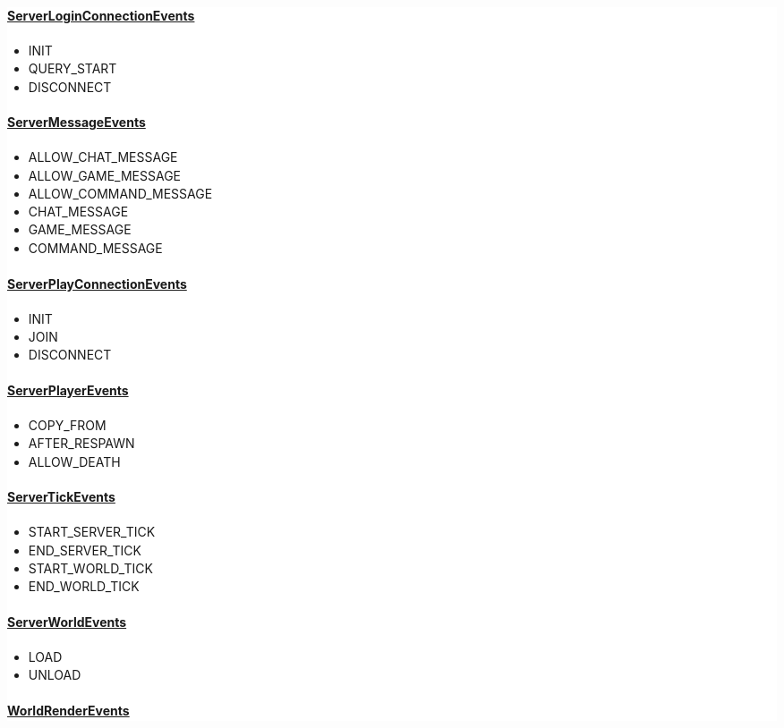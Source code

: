 #### [ServerLoginConnectionEvents](https://github.com/FabricMC/fabric/tree/1.20.4/fabric-networking-api-v1/src/main/java/net/fabricmc/fabric/api/networking/v1/ServerLoginConnectionEvents.java)

 - INIT
 - QUERY_START
 - DISCONNECT

#### [ServerMessageEvents](https://github.com/FabricMC/fabric/tree/1.20.4/fabric-message-api-v1/src/main/java/net/fabricmc/fabric/api/message/v1/ServerMessageEvents.java)

 - ALLOW_CHAT_MESSAGE
 - ALLOW_GAME_MESSAGE
 - ALLOW_COMMAND_MESSAGE
 - CHAT_MESSAGE
 - GAME_MESSAGE
 - COMMAND_MESSAGE

#### [ServerPlayConnectionEvents](https://github.com/FabricMC/fabric/tree/1.20.4/fabric-networking-api-v1/src/main/java/net/fabricmc/fabric/api/networking/v1/ServerPlayConnectionEvents.java)

 - INIT
 - JOIN
 - DISCONNECT

#### [ServerPlayerEvents](https://github.com/FabricMC/fabric/tree/1.20.4/fabric-entity-events-v1/src/main/java/net/fabricmc/fabric/api/entity/event/v1/ServerPlayerEvents.java)

 - COPY_FROM
 - AFTER_RESPAWN
 - ALLOW_DEATH

#### [ServerTickEvents](https://github.com/FabricMC/fabric/tree/1.20.4/fabric-lifecycle-events-v1/src/main/java/net/fabricmc/fabric/api/event/lifecycle/v1/ServerTickEvents.java)

 - START_SERVER_TICK
 - END_SERVER_TICK
 - START_WORLD_TICK
 - END_WORLD_TICK

#### [ServerWorldEvents](https://github.com/FabricMC/fabric/tree/1.20.4/fabric-lifecycle-events-v1/src/main/java/net/fabricmc/fabric/api/event/lifecycle/v1/ServerWorldEvents.java)

 - LOAD
 - UNLOAD

#### [WorldRenderEvents](https://github.com/FabricMC/fabric/tree/1.20.4/fabric-rendering-v1/src/client/java/net/fabricmc/fabric/api/client/rendering/v1/WorldRenderEvents.java)
